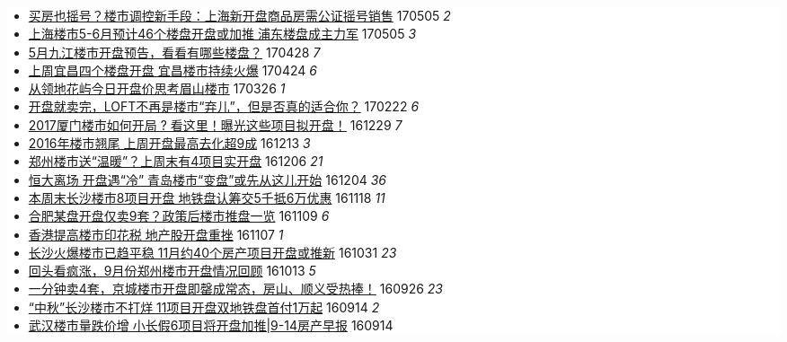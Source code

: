 - [买房也摇号？楼市调控新手段：上海新开盘商品房需公证摇号销售](http://jkwz.applinzi.com/ittc/6964228797778887684.html#%E4%B9%B0%E6%88%BF%E4%B9%9F%E6%91%87%E5%8F%B7%EF%BC%9F%E6%A5%BC%E5%B8%82%E8%B0%83%E6%8E%A7%E6%96%B0%E6%89%8B%E6%AE%B5%EF%BC%9A%E4%B8%8A%E6%B5%B7%E6%96%B0%E5%BC%80%E7%9B%98%E5%95%86%E5%93%81%E6%88%BF%E9%9C%80%E5%85%AC%E8%AF%81%E6%91%87%E5%8F%B7%E9%94%80%E5%94%AE) 170505 *2* 
- [上海楼市5-6月预计46个楼盘开盘或加推 浦东楼盘成主力军](http://jkwz.applinzi.com/ittc/6964124467734250500.html#%E4%B8%8A%E6%B5%B7%E6%A5%BC%E5%B8%825-6%E6%9C%88%E9%A2%84%E8%AE%A146%E4%B8%AA%E6%A5%BC%E7%9B%98%E5%BC%80%E7%9B%98%E6%88%96%E5%8A%A0%E6%8E%A8+%E6%B5%A6%E4%B8%9C%E6%A5%BC%E7%9B%98%E6%88%90%E4%B8%BB%E5%8A%9B%E5%86%9B) 170505 *3* 
- [5月九江楼市开盘预告，看看有哪些楼盘？](http://jkwz.applinzi.com/ittc/6961496541268280325.html#5%E6%9C%88%E4%B9%9D%E6%B1%9F%E6%A5%BC%E5%B8%82%E5%BC%80%E7%9B%98%E9%A2%84%E5%91%8A%EF%BC%8C%E7%9C%8B%E7%9C%8B%E6%9C%89%E5%93%AA%E4%BA%9B%E6%A5%BC%E7%9B%98%EF%BC%9F) 170428 *7* 
- [上周宜昌四个楼盘开盘 宜昌楼市持续火爆](http://jkwz.applinzi.com/ittc/6960033408200737796.html#%E4%B8%8A%E5%91%A8%E5%AE%9C%E6%98%8C%E5%9B%9B%E4%B8%AA%E6%A5%BC%E7%9B%98%E5%BC%80%E7%9B%98+%E5%AE%9C%E6%98%8C%E6%A5%BC%E5%B8%82%E6%8C%81%E7%BB%AD%E7%81%AB%E7%88%86) 170424 *6* 
- [从领地花屿今日开盘价思考眉山楼市](http://jkwz.applinzi.com/ittc/6949478860444926980.html#%E4%BB%8E%E9%A2%86%E5%9C%B0%E8%8A%B1%E5%B1%BF%E4%BB%8A%E6%97%A5%E5%BC%80%E7%9B%98%E4%BB%B7%E6%80%9D%E8%80%83%E7%9C%89%E5%B1%B1%E6%A5%BC%E5%B8%82) 170326 *1* 
- [开盘就卖完，LOFT不再是楼市“弃儿”，但是否真的适合你？](http://jkwz.applinzi.com/ittc/6937482957471351812.html#%E5%BC%80%E7%9B%98%E5%B0%B1%E5%8D%96%E5%AE%8C%EF%BC%8CLOFT%E4%B8%8D%E5%86%8D%E6%98%AF%E6%A5%BC%E5%B8%82%E2%80%9C%E5%BC%83%E5%84%BF%E2%80%9D%EF%BC%8C%E4%BD%86%E6%98%AF%E5%90%A6%E7%9C%9F%E7%9A%84%E9%80%82%E5%90%88%E4%BD%A0%EF%BC%9F) 170222 *6* 
- [2017厦门楼市如何开局 ? 看这里！曝光这些项目拟开盘！](http://jkwz.applinzi.com/ittc/6916975605441889284.html#2017%E5%8E%A6%E9%97%A8%E6%A5%BC%E5%B8%82%E5%A6%82%E4%BD%95%E5%BC%80%E5%B1%80+%3F+%E7%9C%8B%E8%BF%99%E9%87%8C%EF%BC%81%E6%9B%9D%E5%85%89%E8%BF%99%E4%BA%9B%E9%A1%B9%E7%9B%AE%E6%8B%9F%E5%BC%80%E7%9B%98%EF%BC%81) 161229 *7* 
- [2016年楼市翘尾 上周开盘最高去化超9成](http://jkwz.applinzi.com/ittc/6911056606925423621.html#2016%E5%B9%B4%E6%A5%BC%E5%B8%82%E7%BF%98%E5%B0%BE+%E4%B8%8A%E5%91%A8%E5%BC%80%E7%9B%98%E6%9C%80%E9%AB%98%E5%8E%BB%E5%8C%96%E8%B6%859%E6%88%90) 161213 *3* 
- [郑州楼市送“温暖”？上周末有4项目实开盘](http://jkwz.applinzi.com/ittc/6908572148708148229.html#%E9%83%91%E5%B7%9E%E6%A5%BC%E5%B8%82%E9%80%81%E2%80%9C%E6%B8%A9%E6%9A%96%E2%80%9D%EF%BC%9F%E4%B8%8A%E5%91%A8%E6%9C%AB%E6%9C%894%E9%A1%B9%E7%9B%AE%E5%AE%9E%E5%BC%80%E7%9B%98) 161206 *21* 
- [恒大离场 开盘遇“冷” 青岛楼市“变盘”或先从这儿开始](http://jkwz.applinzi.com/ittc/6907801952598885381.html#%E6%81%92%E5%A4%A7%E7%A6%BB%E5%9C%BA+%E5%BC%80%E7%9B%98%E9%81%87%E2%80%9C%E5%86%B7%E2%80%9D+%E9%9D%92%E5%B2%9B%E6%A5%BC%E5%B8%82%E2%80%9C%E5%8F%98%E7%9B%98%E2%80%9D%E6%88%96%E5%85%88%E4%BB%8E%E8%BF%99%E5%84%BF%E5%BC%80%E5%A7%8B) 161204 *36* 
- [本周末长沙楼市8项目开盘 地铁盘认筹交5千抵6万优惠](http://jkwz.applinzi.com/ittc/6901887545360516100.html#%E6%9C%AC%E5%91%A8%E6%9C%AB%E9%95%BF%E6%B2%99%E6%A5%BC%E5%B8%828%E9%A1%B9%E7%9B%AE%E5%BC%80%E7%9B%98+%E5%9C%B0%E9%93%81%E7%9B%98%E8%AE%A4%E7%AD%B9%E4%BA%A45%E5%8D%83%E6%8A%B56%E4%B8%87%E4%BC%98%E6%83%A0) 161118 *11* 
- [合肥某盘开盘仅卖9套？政策后楼市推盘一览](http://jkwz.applinzi.com/ittc/6898458164415955973.html#%E5%90%88%E8%82%A5%E6%9F%90%E7%9B%98%E5%BC%80%E7%9B%98%E4%BB%85%E5%8D%969%E5%A5%97%EF%BC%9F%E6%94%BF%E7%AD%96%E5%90%8E%E6%A5%BC%E5%B8%82%E6%8E%A8%E7%9B%98%E4%B8%80%E8%A7%88) 161109 *6* 
- [香港提高楼市印花税 地产股开盘重挫](http://jkwz.applinzi.com/ittc/6897696881148167173.html#%E9%A6%99%E6%B8%AF%E6%8F%90%E9%AB%98%E6%A5%BC%E5%B8%82%E5%8D%B0%E8%8A%B1%E7%A8%8E+%E5%9C%B0%E4%BA%A7%E8%82%A1%E5%BC%80%E7%9B%98%E9%87%8D%E6%8C%AB) 161107 *1* 
- [长沙火爆楼市已趋平稳 11月约40个房产项目开盘或推新](http://jkwz.applinzi.com/ittc/6895096295223460868.html#%E9%95%BF%E6%B2%99%E7%81%AB%E7%88%86%E6%A5%BC%E5%B8%82%E5%B7%B2%E8%B6%8B%E5%B9%B3%E7%A8%B3+11%E6%9C%88%E7%BA%A640%E4%B8%AA%E6%88%BF%E4%BA%A7%E9%A1%B9%E7%9B%AE%E5%BC%80%E7%9B%98%E6%88%96%E6%8E%A8%E6%96%B0) 161031 *23* 
- [回头看疯涨，9月份郑州楼市开盘情况回顾](http://jkwz.applinzi.com/ittc/6888417436440724485.html#%E5%9B%9E%E5%A4%B4%E7%9C%8B%E7%96%AF%E6%B6%A8%EF%BC%8C9%E6%9C%88%E4%BB%BD%E9%83%91%E5%B7%9E%E6%A5%BC%E5%B8%82%E5%BC%80%E7%9B%98%E6%83%85%E5%86%B5%E5%9B%9E%E9%A1%BE) 161013 *5* 
- [一分钟卖4套，京城楼市开盘即罄成常态，房山、顺义受热捧！](http://jkwz.applinzi.com/ittc/6882164633103762436.html#%E4%B8%80%E5%88%86%E9%92%9F%E5%8D%964%E5%A5%97%EF%BC%8C%E4%BA%AC%E5%9F%8E%E6%A5%BC%E5%B8%82%E5%BC%80%E7%9B%98%E5%8D%B3%E7%BD%84%E6%88%90%E5%B8%B8%E6%80%81%EF%BC%8C%E6%88%BF%E5%B1%B1%E3%80%81%E9%A1%BA%E4%B9%89%E5%8F%97%E7%83%AD%E6%8D%A7%EF%BC%81) 160926 *23* 
- [“中秋”长沙楼市不打烊 11项目开盘双地铁盘首付1万起](http://jkwz.applinzi.com/ittc/6877676199765083141.html#%E2%80%9C%E4%B8%AD%E7%A7%8B%E2%80%9D%E9%95%BF%E6%B2%99%E6%A5%BC%E5%B8%82%E4%B8%8D%E6%89%93%E7%83%8A+11%E9%A1%B9%E7%9B%AE%E5%BC%80%E7%9B%98%E5%8F%8C%E5%9C%B0%E9%93%81%E7%9B%98%E9%A6%96%E4%BB%981%E4%B8%87%E8%B5%B7) 160914 *2* 
- [​武汉楼市量跌价增 小长假6项目将开盘加推|9-14房产早报](http://jkwz.applinzi.com/ittc/6877634035601376261.html#%E2%80%8B%E6%AD%A6%E6%B1%89%E6%A5%BC%E5%B8%82%E9%87%8F%E8%B7%8C%E4%BB%B7%E5%A2%9E+%E5%B0%8F%E9%95%BF%E5%81%876%E9%A1%B9%E7%9B%AE%E5%B0%86%E5%BC%80%E7%9B%98%E5%8A%A0%E6%8E%A8%7C9-14%E6%88%BF%E4%BA%A7%E6%97%A9%E6%8A%A5) 160914  